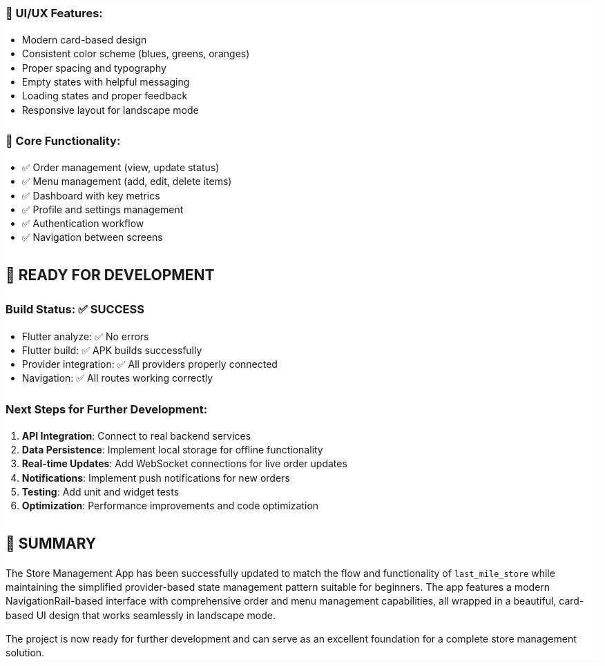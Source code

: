 ### 🎨 UI/UX Features:
- Modern card-based design
- Consistent color scheme (blues, greens, oranges)
- Proper spacing and typography
- Empty states with helpful messaging
- Loading states and proper feedback
- Responsive layout for landscape mode

### 📱 Core Functionality:
- ✅ Order management (view, update status)
- ✅ Menu management (add, edit, delete items)
- ✅ Dashboard with key metrics
- ✅ Profile and settings management
- ✅ Authentication workflow
- ✅ Navigation between screens

## 🚀 READY FOR DEVELOPMENT

### Build Status: ✅ SUCCESS
- Flutter analyze: ✅ No errors
- Flutter build: ✅ APK builds successfully
- Provider integration: ✅ All providers properly connected
- Navigation: ✅ All routes working correctly

### Next Steps for Further Development:
1. **API Integration**: Connect to real backend services
2. **Data Persistence**: Implement local storage for offline functionality
3. **Real-time Updates**: Add WebSocket connections for live order updates
4. **Notifications**: Implement push notifications for new orders
5. **Testing**: Add unit and widget tests
6. **Optimization**: Performance improvements and code optimization

## 📝 SUMMARY

The Store Management App has been successfully updated to match the flow and functionality of `last_mile_store` while maintaining the simplified provider-based state management pattern suitable for beginners. The app features a modern NavigationRail-based interface with comprehensive order and menu management capabilities, all wrapped in a beautiful, card-based UI design that works seamlessly in landscape mode.

The project is now ready for further development and can serve as an excellent foundation for a complete store management solution.
